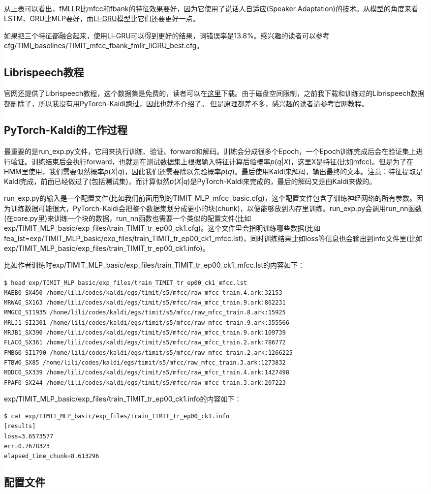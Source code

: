从上表可以看出，fMLLR比mfcc和fbank的特征效果要好，因为它使用了说话人自适应(Speaker Adaptation)的技术。从模型的角度来看LSTM、GRU比MLP要好，而[Li-GRU](https://arxiv.org/pdf/1803.10225.pdf)模型比它们还要更好一点。

如果把三个特征都融合起来，使用Li-GRU可以得到更好的结果，词错误率是13.8%。感兴趣的读者可以参考cfg/TIMI_baselines/TIMIT_mfcc_fbank_fmllr_liGRU_best.cfg。


## Librispeech教程

官网还提供了Librispeech教程，这个数据集是免费的，读者可以在[这里](http://www.openslr.org/12/)下载。由于磁盘空间限制，之前我下载和训练过的Librispeech数据都删除了，所以我没有用PyTorch-Kaldi跑过，因此也就不介绍了。
但是原理都差不多，感兴趣的读者请参考[官网教程](https://github.com/mravanelli/pytorch-kaldi#librispeech-tutorial)。



## PyTorch-Kaldi的工作过程

最重要的是run_exp.py文件，它用来执行训练、验证、forward和解码。训练会分成很多个Epoch，一个Epoch训练完成后会在验证集上进行验证。训练结束后会执行forward，也就是在测试数据集上根据输入特征计算后验概率$p(q \vert X)$，这里X是特征(比如mfcc)。但是为了在HMM里使用，我们需要似然概率$p(X \vert q)$，因此我们还需要除以先验概率$p(q)$。最后使用Kaldi来解码，输出最终的文本。注意：特征提取是Kaldi完成，前面已经做过了(包括测试集)，而计算似然$p(X \vert q)$是PyTorch-Kaldi来完成的，最后的解码又是由Kaldi来做的。

run_exp.py的输入是一个配置文件(比如我们前面用到的TIMIT_MLP_mfcc_basic.cfg)，这个配置文件包含了训练神经网络的所有参数。因为训练数据可能很大，PyTorch-Kaldi会把整个数据集划分成更小的块(chunk)，以便能够放到内存里训练。run_exp.py会调用run_nn函数(在core.py里)来训练一个块的数据，run_nn函数也需要一个类似的配置文件(比如exp/TIMIT_MLP_basic/exp_files/train_TIMIT_tr_ep00_ck1.cfg)。这个文件里会指明训练哪些数据(比如fea_lst=exp/TIMIT_MLP_basic/exp_files/train_TIMIT_tr_ep00_ck1_mfcc.lst)，同时训练结果比如loss等信息也会输出到info文件里(比如exp/TIMIT_MLP_basic/exp_files/train_TIMIT_tr_ep00_ck1.info)。

比如作者训练时exp/TIMIT_MLP_basic/exp_files/train_TIMIT_tr_ep00_ck1_mfcc.lst的内容如下：

```
$ head exp/TIMIT_MLP_basic/exp_files/train_TIMIT_tr_ep00_ck1_mfcc.lst
MAEB0_SX450 /home/lili/codes/kaldi/egs/timit/s5/mfcc/raw_mfcc_train.4.ark:32153
MRWA0_SX163 /home/lili/codes/kaldi/egs/timit/s5/mfcc/raw_mfcc_train.9.ark:862231
MMGC0_SI1935 /home/lili/codes/kaldi/egs/timit/s5/mfcc/raw_mfcc_train.8.ark:15925
MRLJ1_SI2301 /home/lili/codes/kaldi/egs/timit/s5/mfcc/raw_mfcc_train.9.ark:355566
MRJB1_SX390 /home/lili/codes/kaldi/egs/timit/s5/mfcc/raw_mfcc_train.9.ark:109739
FLAC0_SX361 /home/lili/codes/kaldi/egs/timit/s5/mfcc/raw_mfcc_train.2.ark:786772
FMBG0_SI1790 /home/lili/codes/kaldi/egs/timit/s5/mfcc/raw_mfcc_train.2.ark:1266225
FTBW0_SX85 /home/lili/codes/kaldi/egs/timit/s5/mfcc/raw_mfcc_train.3.ark:1273832
MDDC0_SX339 /home/lili/codes/kaldi/egs/timit/s5/mfcc/raw_mfcc_train.4.ark:1427498
FPAF0_SX244 /home/lili/codes/kaldi/egs/timit/s5/mfcc/raw_mfcc_train.3.ark:207223
```

exp/TIMIT_MLP_basic/exp_files/train_TIMIT_tr_ep00_ck1.info的内容如下：
```
$ cat exp/TIMIT_MLP_basic/exp_files/train_TIMIT_tr_ep00_ck1.info
[results]
loss=3.6573577
err=0.7678323
elapsed_time_chunk=8.613296

```

## 配置文件
